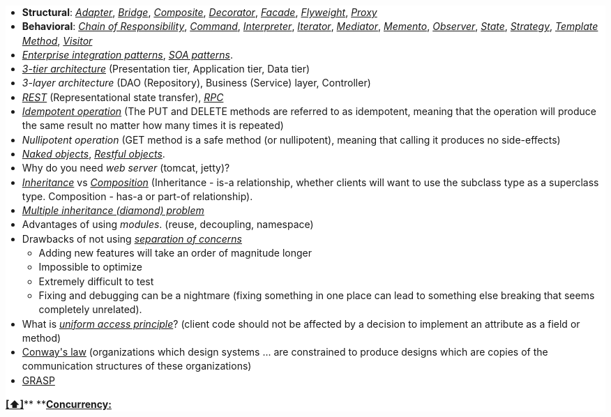   * **Structural**: [_Adapter_](https://refactoring.guru/design-patterns/adapter), [_Bridge_](https://refactoring.guru/design-patterns/bridge), [_Composite_](https://refactoring.guru/design-patterns/composite), [_Decorator_](https://refactoring.guru/design-patterns/decorator), [_Facade_](https://refactoring.guru/design-patterns/facade), [_Flyweight_](https://refactoring.guru/design-patterns/flyweight), [_Proxy_](https://refactoring.guru/design-patterns/proxy)
  * **Behavioral**: [_Chain of Responsibility_](https://refactoring.guru/design-patterns/chain-of-responsibility), [_Command_](https://refactoring.guru/design-patterns/command), [_Interpreter_](https://en.wikipedia.org/wiki/Interpreter\_pattern), [_Iterator_](https://refactoring.guru/design-patterns/iterator), [_Mediator_](https://refactoring.guru/design-patterns/mediator), [_Memento_](https://refactoring.guru/design-patterns/memento), [_Observer_](https://refactoring.guru/design-patterns/observer), [_State_](https://refactoring.guru/design-patterns/state), [_Strategy_](https://refactoring.guru/design-patterns/strategy), [_Template Method_](https://refactoring.guru/design-patterns/template-method), [_Visitor_](https://refactoring.guru/design-patterns/visitor)
* [_Enterprise integration patterns_](https://en.wikipedia.org/wiki/Enterprise\_Integration\_Patterns), [_SOA patterns_](file:///C:/Users/bryan/Downloads/Job-Search/INTERVIEW-PREP-COMPLETE/www.soapatterns.org).
* [_3-tier architecture_](https://en.wikipedia.org/wiki/Multitier\_architecture) (Presentation tier, Application tier, Data tier)
* _3-layer architecture_ (DAO (Repository), Business (Service) layer, Controller)
* [_REST_](https://en.wikipedia.org/wiki/Representational\_state\_transfer) (Representational state transfer), [_RPC_](https://en.wikipedia.org/wiki/Remote\_procedure\_call)
* [_Idempotent operation_](https://en.wikipedia.org/wiki/Idempotence) (The PUT and DELETE methods are referred to as idempotent, meaning that the operation will produce the same result no matter how many times it is repeated)
* _Nullipotent operation_ (GET method is a safe method (or nullipotent), meaning that calling it produces no side-effects)
* [_Naked objects_](https://en.wikipedia.org/wiki/Naked\_objects), [_Restful objects_](https://en.wikipedia.org/wiki/Restful\_Objects).
* Why do you need _web server_ (tomcat, jetty)?
* [_Inheritance_](https://en.wikipedia.org/wiki/Inheritance\_\(object-oriented\_programming\)) vs [_Composition_](https://en.wikipedia.org/wiki/Object\_composition) (Inheritance - is-a relationship, whether clients will want to use the subclass type as a superclass type. Composition - has-a or part-of relationship).
* [_Multiple inheritance (diamond) problem_](https://en.wikipedia.org/wiki/Multiple\_inheritance#The\_diamond\_problem)
* Advantages of using _modules_. (reuse, decoupling, namespace)
* Drawbacks of not using [_separation of concerns_](https://en.wikipedia.org/wiki/Separation\_of\_concerns)
  * Adding new features will take an order of magnitude longer
  * Impossible to optimize
  * Extremely difficult to test
  * Fixing and debugging can be a nightmare (fixing something in one place can lead to something else breaking that seems completely unrelated).
* What is [_uniform access principle_](https://en.wikipedia.org/wiki/Uniform\_access\_principle)? (client code should not be affected by a decision to implement an attribute as a field or method)
* [Conway's law](https://en.wikipedia.org/wiki/Conway's\_law) (organizations which design systems ... are constrained to produce designs which are copies of the communication structures of these organizations)
* [GRASP](https://en.wikipedia.org/wiki/GRASP\_\(object-oriented\_design\))

[**\[⬆\]**](file:///C:/Users/bryan/AppData/Local/Temp/mume2021326-7948-1m32dnj.jgo6l.html#toc)** **[**Concurrency:**](file:///C:/Users/bryan/Downloads/Job-Search/INTERVIEW-PREP-COMPLETE)
